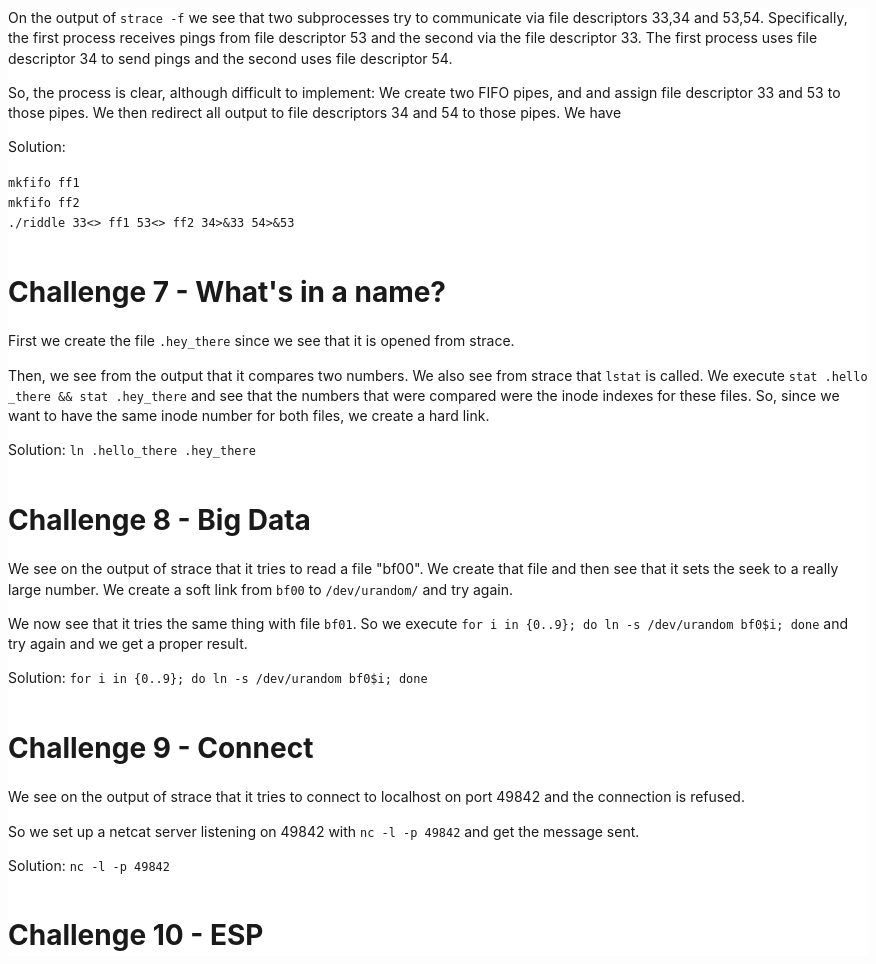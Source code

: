 On the output of `strace -f` we see that two subprocesses try to communicate via file
descriptors 33,34 and 53,54. Specifically, the first process receives pings
from file descriptor 53 and the second via the file descriptor 33.
The first process uses file descriptor 34 to send pings and the second uses
file descriptor 54.

So, the process is clear, although difficult to implement:
We create two FIFO pipes, and and assign file descriptor 33 and 53 to those
pipes. We then redirect all output to file descriptors 34 and 54 to those
pipes. We have

Solution:
```
mkfifo ff1
mkfifo ff2
./riddle 33<> ff1 53<> ff2 34>&33 54>&53
```

Challenge 7 - What's in a name?
===============================

First we create the file `.hey_there` since we see that it is opened from
strace.

Then, we see from the output that it compares two numbers.
We also see from strace that `lstat` is called. We execute
`stat .hello_there && stat .hey_there` and see that the numbers that were
compared were the inode indexes for these files. So, since we want to have the
same inode number for both files, we create a hard link.

Solution: `ln .hello_there .hey_there`

Challenge 8 - Big Data
======================

We see on the output of strace that it tries to read a file "bf00". We create
that file and then see that it sets the seek to a really large number.
We create a soft link from `bf00` to `/dev/urandom/` and try again.

We now see that it tries the same thing with file `bf01`. So we execute
`for i in {0..9}; do ln -s /dev/urandom bf0$i; done` and try again
and we get a proper result.

Solution: `for i in {0..9}; do ln -s /dev/urandom bf0$i; done`

Challenge 9 - Connect
=====================

We see on the output of strace that it tries to connect to localhost on port
49842 and the connection is refused.

So we set up a netcat server listening on 49842 with
`nc -l -p 49842` and get the message sent.

Solution: `nc -l -p 49842`

Challenge 10 - ESP
==================
